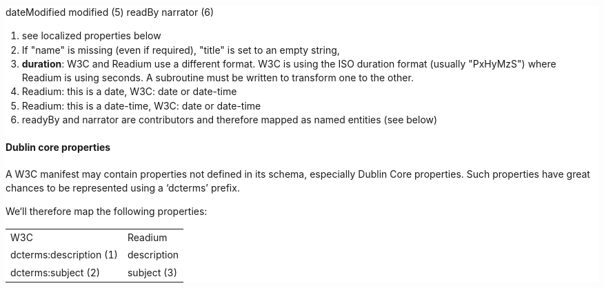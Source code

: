   </tr>
  <tr>
   <td>dateModified
   </td>
   <td>modified (5)
   </td>
  </tr>
  <tr>
   <td>readBy
   </td>
   <td>narrator (6)
   </td>
  </tr>
</table>


1. see localized properties below
2. If "name" is missing (even if required), "title" is set to an empty string, 
3. **duration**: W3C and Readium use a different format. W3C is using the ISO duration format (usually "PxHyMzS") where Readium is using seconds. A subroutine must be written to transform one to the other.  
4. Readium: this is a date, W3C: date or date-time
5. Readium: this is a date-time, W3C: date or date-time
6. readyBy and narrator are contributors and therefore mapped as named entities (see below)


#### Dublin core properties

A W3C manifest may contain properties not defined in its schema, especially Dublin Core properties. Such properties have great chances to be represented using a ‘dcterms’ prefix. 

We‘ll therefore map the following properties:


<table>
  <tr>
   <td>W3C
   </td>
   <td>Readium
   </td>
  </tr>
  <tr>
   <td>dcterms:description (1)
   </td>
   <td>description 
   </td>
  </tr>
  <tr>
   <td>dcterms:subject (2)
   </td>
   <td>subject (3)
   </td>
  </tr>
</table>
